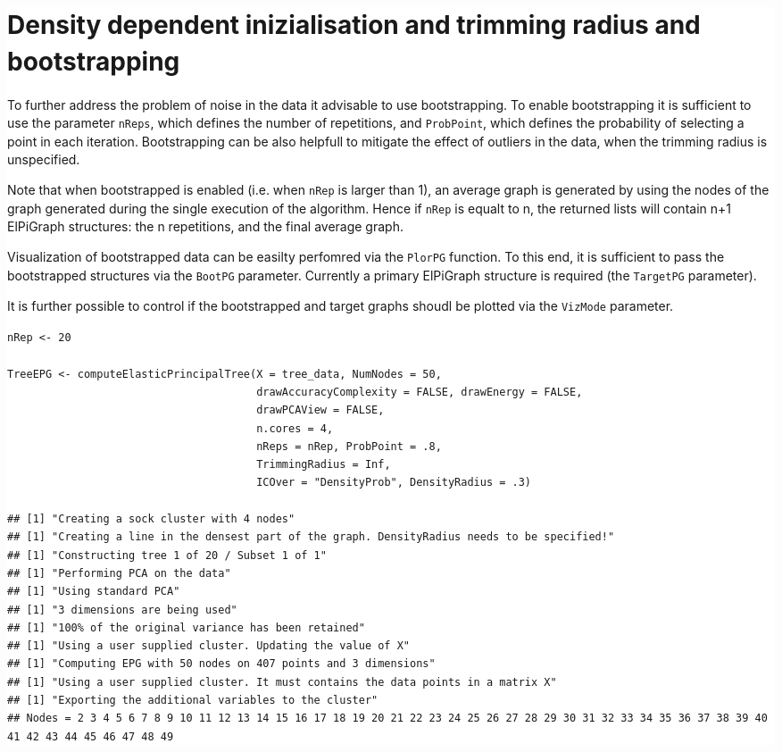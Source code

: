 Density dependent inizialisation and trimming radius and bootstrapping
======================================================================

To further address the problem of noise in the data it advisable to use
bootstrapping. To enable bootstrapping it is sufficient to use the
parameter `nReps`, which defines the number of repetitions, and
`ProbPoint`, which defines the probability of selecting a point in each
iteration. Bootstrapping can be also helpfull to mitigate the effect of
outliers in the data, when the trimming radius is unspecified.

Note that when bootstrapped is enabled (i.e. when `nRep` is larger than
1), an average graph is generated by using the nodes of the graph
generated during the single execution of the algorithm. Hence if `nRep`
is equalt to n, the returned lists will contain n+1 ElPiGraph
structures: the n repetitions, and the final average graph.

Visualization of bootstrapped data can be easilty perfomred via the
`PlorPG` function. To this end, it is sufficient to pass the
bootstrapped structures via the `BootPG` parameter. Currently a primary
ElPiGraph structure is required (the `TargetPG` parameter).

It is further possible to control if the bootstrapped and target graphs
shoudl be plotted via the `VizMode` parameter.

    nRep <- 20

    TreeEPG <- computeElasticPrincipalTree(X = tree_data, NumNodes = 50,
                                           drawAccuracyComplexity = FALSE, drawEnergy = FALSE,
                                           drawPCAView = FALSE,
                                           n.cores = 4,
                                           nReps = nRep, ProbPoint = .8,
                                           TrimmingRadius = Inf,
                                           ICOver = "DensityProb", DensityRadius = .3)

    ## [1] "Creating a sock cluster with 4 nodes"
    ## [1] "Creating a line in the densest part of the graph. DensityRadius needs to be specified!"
    ## [1] "Constructing tree 1 of 20 / Subset 1 of 1"
    ## [1] "Performing PCA on the data"
    ## [1] "Using standard PCA"
    ## [1] "3 dimensions are being used"
    ## [1] "100% of the original variance has been retained"
    ## [1] "Using a user supplied cluster. Updating the value of X"
    ## [1] "Computing EPG with 50 nodes on 407 points and 3 dimensions"
    ## [1] "Using a user supplied cluster. It must contains the data points in a matrix X"
    ## [1] "Exporting the additional variables to the cluster"
    ## Nodes = 2 3 4 5 6 7 8 9 10 11 12 13 14 15 16 17 18 19 20 21 22 23 24 25 26 27 28 29 30 31 32 33 34 35 36 37 38 39 40 41 42 43 44 45 46 47 48 49 